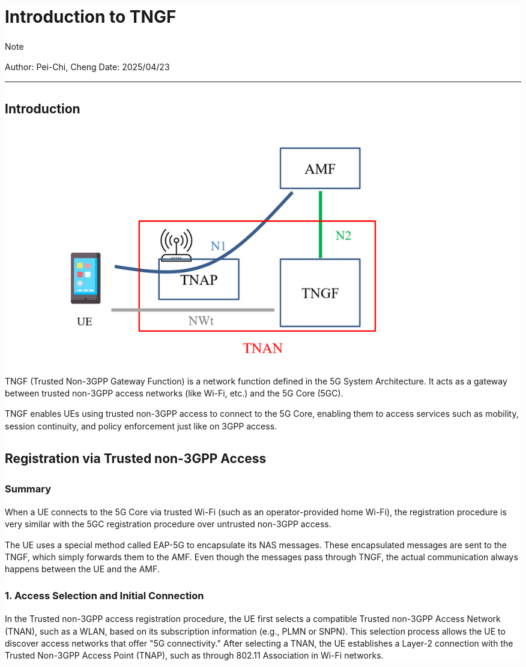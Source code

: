 # Introduction to TNGF
>[!NOTE]
> Author: Pei-Chi, Cheng
> Date: 2025/04/23
---

## Introduction
![TNGF_diagram](./TNGF_diagram.png)

TNGF (Trusted Non-3GPP Gateway Function) is a network function defined in the 5G System Architecture. It acts as a gateway between trusted non-3GPP access networks (like Wi-Fi, etc.) and the 5G Core (5GC).

TNGF enables UEs using trusted non-3GPP access to connect to the 5G Core, enabling them to access services such as mobility, session continuity, and policy enforcement just like on 3GPP access.

## Registration via Trusted non-3GPP Access

### Summary
When a UE connects to the 5G Core via trusted Wi-Fi (such as an operator-provided home Wi-Fi), the registration procedure is very similar with the 5GC registration procedure over untrusted non-3GPP access. 

The UE uses a special method called EAP-5G to encapsulate its NAS messages. These encapsulated messages are sent to the TNGF, which simply forwards them to the AMF. Even though the messages pass through TNGF, the actual communication always happens between the UE and the AMF. 

### 1. Access Selection and Initial Connection
In the Trusted non-3GPP access registration procedure, the UE first selects a compatible Trusted non-3GPP Access Network (TNAN), such as a WLAN, based on its subscription information (e.g., PLMN or SNPN). This selection process allows the UE to discover access networks that offer "5G connectivity." After selecting a TNAN, the UE establishes a Layer-2 connection with the Trusted Non-3GPP Access Point (TNAP), such as through 802.11 Association in Wi-Fi networks.
